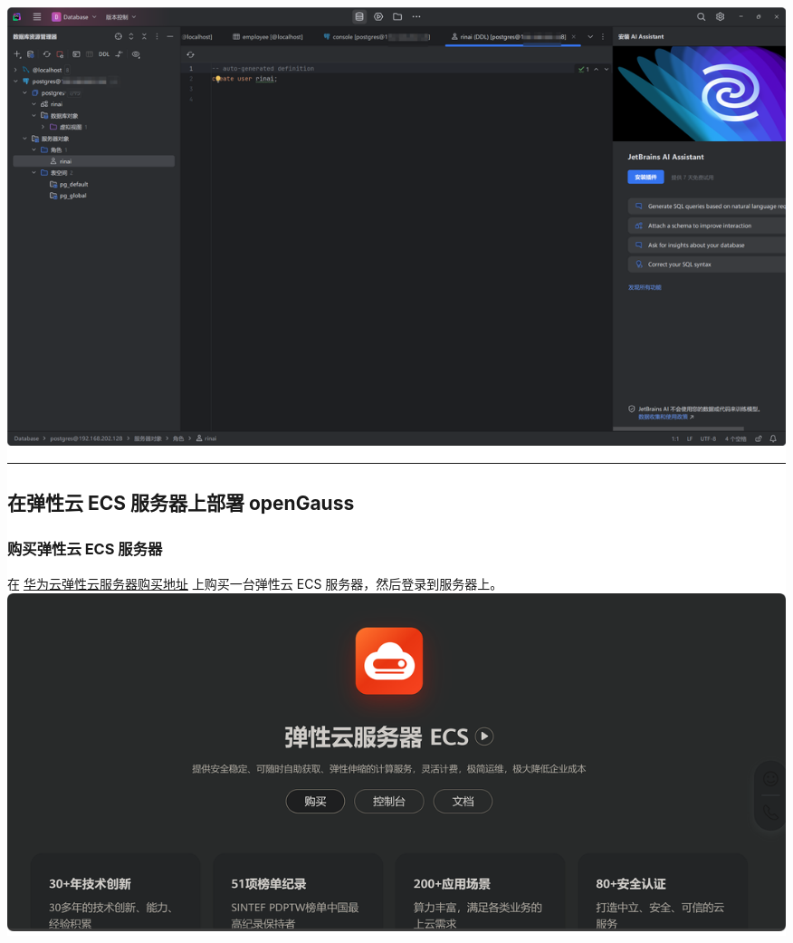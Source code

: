 ![DataGrip连接数据库2](imgs/QQ_1743349323747.png)

---

## 在弹性云 ECS 服务器上部署 openGauss

### 购买弹性云 ECS 服务器

在 [华为云弹性云服务器购买地址](https://www.huaweicloud.com/product/ecs.html) 上购买一台弹性云 ECS 服务器，然后登录到服务器上。  
![弹性云 ECS 服务器购买页面](imgs/QQ_1743392618286.png)
